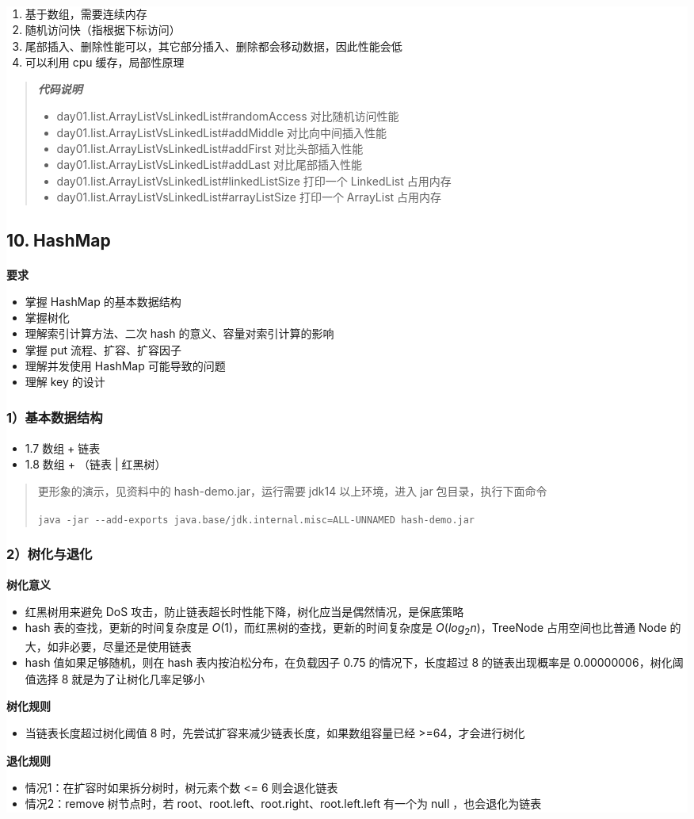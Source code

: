1. 基于数组，需要连续内存
2. 随机访问快（指根据下标访问）
3. 尾部插入、删除性能可以，其它部分插入、删除都会移动数据，因此性能会低
4. 可以利用 cpu 缓存，局部性原理

> ***代码说明***
>
> * day01.list.ArrayListVsLinkedList#randomAccess 对比随机访问性能
> * day01.list.ArrayListVsLinkedList#addMiddle 对比向中间插入性能
> * day01.list.ArrayListVsLinkedList#addFirst 对比头部插入性能
> * day01.list.ArrayListVsLinkedList#addLast 对比尾部插入性能
> * day01.list.ArrayListVsLinkedList#linkedListSize 打印一个 LinkedList 占用内存
> * day01.list.ArrayListVsLinkedList#arrayListSize 打印一个 ArrayList 占用内存



## 10. HashMap

**要求**

* 掌握 HashMap 的基本数据结构
* 掌握树化
* 理解索引计算方法、二次 hash 的意义、容量对索引计算的影响
* 掌握 put 流程、扩容、扩容因子
* 理解并发使用 HashMap 可能导致的问题
* 理解 key 的设计

### 1）基本数据结构

* 1.7 数组 + 链表
* 1.8 数组 + （链表 | 红黑树）

> 更形象的演示，见资料中的 hash-demo.jar，运行需要 jdk14 以上环境，进入 jar 包目录，执行下面命令
>
> ```
> java -jar --add-exports java.base/jdk.internal.misc=ALL-UNNAMED hash-demo.jar
> ```

### 2）树化与退化

**树化意义**

* 红黑树用来避免 DoS 攻击，防止链表超长时性能下降，树化应当是偶然情况，是保底策略
* hash 表的查找，更新的时间复杂度是 $O(1)$，而红黑树的查找，更新的时间复杂度是 $O(log_2⁡n )$，TreeNode 占用空间也比普通 Node 的大，如非必要，尽量还是使用链表
* hash 值如果足够随机，则在 hash 表内按泊松分布，在负载因子 0.75 的情况下，长度超过 8 的链表出现概率是 0.00000006，树化阈值选择 8 就是为了让树化几率足够小

**树化规则**

* 当链表长度超过树化阈值 8 时，先尝试扩容来减少链表长度，如果数组容量已经 >=64，才会进行树化

**退化规则**

* 情况1：在扩容时如果拆分树时，树元素个数 <= 6 则会退化链表
* 情况2：remove 树节点时，若 root、root.left、root.right、root.left.left 有一个为 null ，也会退化为链表
